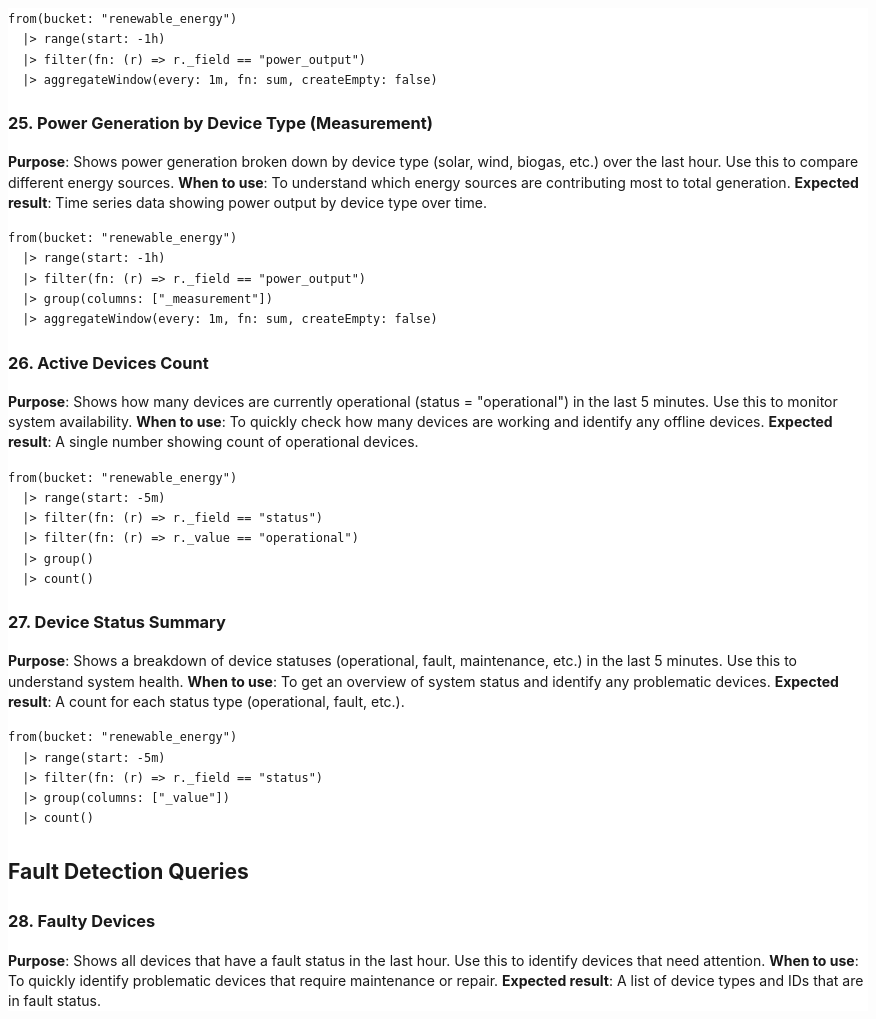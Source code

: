 ```flux
from(bucket: "renewable_energy")
  |> range(start: -1h)
  |> filter(fn: (r) => r._field == "power_output")
  |> aggregateWindow(every: 1m, fn: sum, createEmpty: false)
```

### 25. Power Generation by Device Type (Measurement)
**Purpose**: Shows power generation broken down by device type (solar, wind, biogas, etc.) over the last hour. Use this to compare different energy sources.
**When to use**: To understand which energy sources are contributing most to total generation.
**Expected result**: Time series data showing power output by device type over time.

```flux
from(bucket: "renewable_energy")
  |> range(start: -1h)
  |> filter(fn: (r) => r._field == "power_output")
  |> group(columns: ["_measurement"])
  |> aggregateWindow(every: 1m, fn: sum, createEmpty: false)
```

### 26. Active Devices Count
**Purpose**: Shows how many devices are currently operational (status = "operational") in the last 5 minutes. Use this to monitor system availability.
**When to use**: To quickly check how many devices are working and identify any offline devices.
**Expected result**: A single number showing count of operational devices.

```flux
from(bucket: "renewable_energy")
  |> range(start: -5m)
  |> filter(fn: (r) => r._field == "status")
  |> filter(fn: (r) => r._value == "operational")
  |> group()
  |> count()
```

### 27. Device Status Summary
**Purpose**: Shows a breakdown of device statuses (operational, fault, maintenance, etc.) in the last 5 minutes. Use this to understand system health.
**When to use**: To get an overview of system status and identify any problematic devices.
**Expected result**: A count for each status type (operational, fault, etc.).

```flux
from(bucket: "renewable_energy")
  |> range(start: -5m)
  |> filter(fn: (r) => r._field == "status")
  |> group(columns: ["_value"])
  |> count()
```

## Fault Detection Queries

### 28. Faulty Devices
**Purpose**: Shows all devices that have a fault status in the last hour. Use this to identify devices that need attention.
**When to use**: To quickly identify problematic devices that require maintenance or repair.
**Expected result**: A list of device types and IDs that are in fault status.
